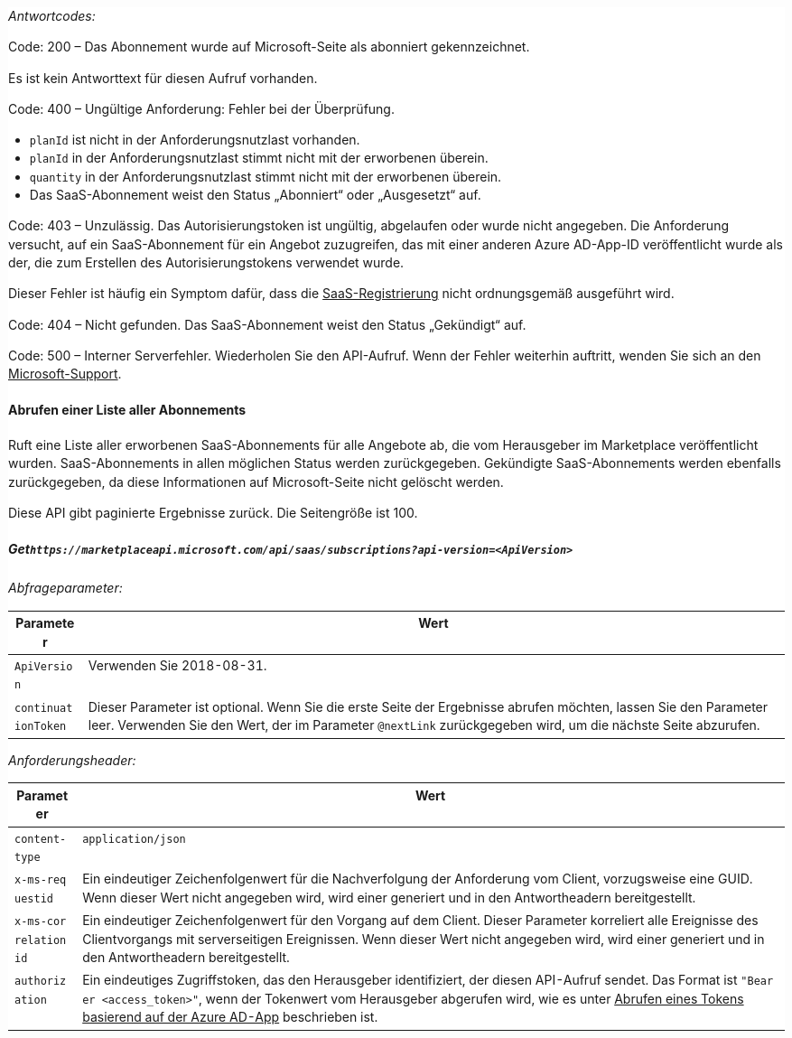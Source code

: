 *Antwortcodes:*

Code: 200 – Das Abonnement wurde auf Microsoft-Seite als abonniert gekennzeichnet.

Es ist kein Antworttext für diesen Aufruf vorhanden.

Code: 400 – Ungültige Anforderung: Fehler bei der Überprüfung.

* `planId` ist nicht in der Anforderungsnutzlast vorhanden.
* `planId` in der Anforderungsnutzlast stimmt nicht mit der erworbenen überein.
* `quantity` in der Anforderungsnutzlast stimmt nicht mit der erworbenen überein.
* Das SaaS-Abonnement weist den Status „Abonniert“ oder „Ausgesetzt“ auf.

Code: 403 – Unzulässig. Das Autorisierungstoken ist ungültig, abgelaufen oder wurde nicht angegeben. Die Anforderung versucht, auf ein SaaS-Abonnement für ein Angebot zuzugreifen, das mit einer anderen Azure AD-App-ID veröffentlicht wurde als der, die zum Erstellen des Autorisierungstokens verwendet wurde.

Dieser Fehler ist häufig ein Symptom dafür, dass die [SaaS-Registrierung](pc-saas-registration.md) nicht ordnungsgemäß ausgeführt wird.

Code: 404 – Nicht gefunden. Das SaaS-Abonnement weist den Status „Gekündigt“ auf.

Code: 500 – Interner Serverfehler.  Wiederholen Sie den API-Aufruf.  Wenn der Fehler weiterhin auftritt, wenden Sie sich an den [Microsoft-Support](https://partner.microsoft.com/support/v2/?stage=1).

#### <a name="get-list-of-all-subscriptions"></a>Abrufen einer Liste aller Abonnements

Ruft eine Liste aller erworbenen SaaS-Abonnements für alle Angebote ab, die vom Herausgeber im Marketplace veröffentlicht wurden.  SaaS-Abonnements in allen möglichen Status werden zurückgegeben. Gekündigte SaaS-Abonnements werden ebenfalls zurückgegeben, da diese Informationen auf Microsoft-Seite nicht gelöscht werden.

Diese API gibt paginierte Ergebnisse zurück. Die Seitengröße ist 100.

##### <a name="gethttpsmarketplaceapimicrosoftcomapisaassubscriptionsapi-versionapiversion"></a>Get`https://marketplaceapi.microsoft.com/api/saas/subscriptions?api-version=<ApiVersion>`

*Abfrageparameter:*

|  Parameter         | Wert             |
|  --------   |  ---------------  |
| `ApiVersion`  |  Verwenden Sie 2018-08-31.  |
| `continuationToken`  | Dieser Parameter ist optional. Wenn Sie die erste Seite der Ergebnisse abrufen möchten, lassen Sie den Parameter leer.  Verwenden Sie den Wert, der im Parameter `@nextLink` zurückgegeben wird, um die nächste Seite abzurufen. |

*Anforderungsheader:*

|  Parameter         | Wert             |
|  ---------------   |  ---------------  |
| `content-type`       |  `application/json`  |
| `x-ms-requestid`     |  Ein eindeutiger Zeichenfolgenwert für die Nachverfolgung der Anforderung vom Client, vorzugsweise eine GUID. Wenn dieser Wert nicht angegeben wird, wird einer generiert und in den Antwortheadern bereitgestellt. |
| `x-ms-correlationid` |  Ein eindeutiger Zeichenfolgenwert für den Vorgang auf dem Client.  Dieser Parameter korreliert alle Ereignisse des Clientvorgangs mit serverseitigen Ereignissen.  Wenn dieser Wert nicht angegeben wird, wird einer generiert und in den Antwortheadern bereitgestellt. |
| `authorization`      |  Ein eindeutiges Zugriffstoken, das den Herausgeber identifiziert, der diesen API-Aufruf sendet.  Das Format ist `"Bearer <access_token>"`, wenn der Tokenwert vom Herausgeber abgerufen wird, wie es unter [Abrufen eines Tokens basierend auf der Azure AD-App](./pc-saas-registration.md#get-the-token-with-an-http-post) beschrieben ist. |
